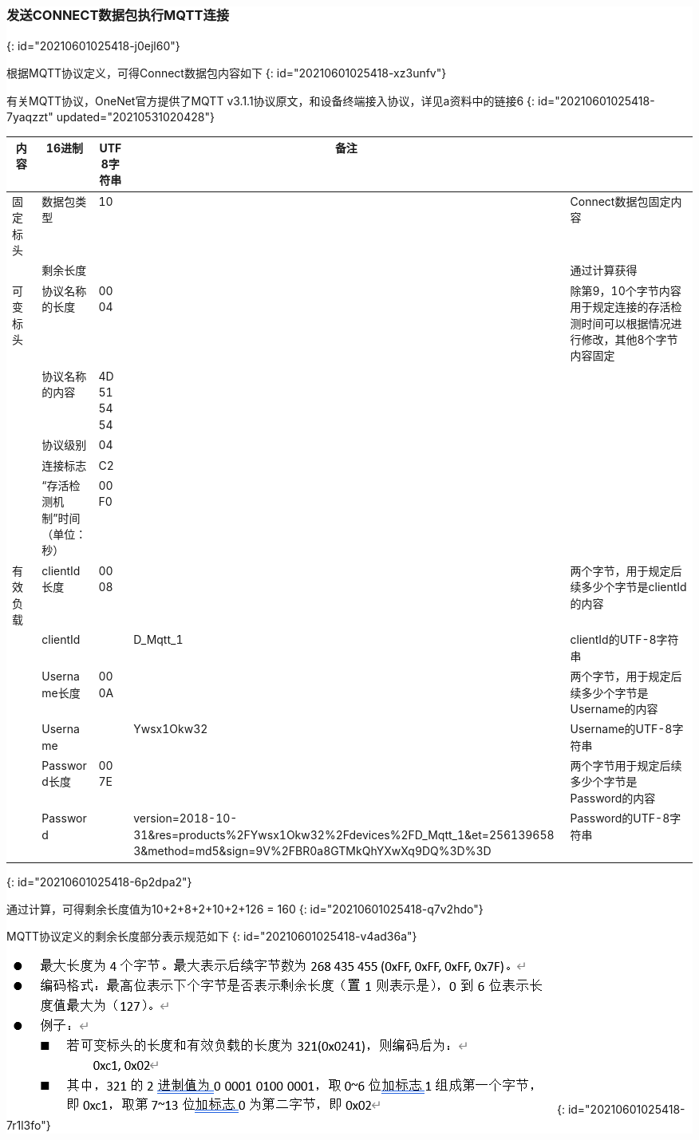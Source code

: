 ### 发送CONNECT数据包执行MQTT连接
{: id="20210601025418-j0ejl60"}

根据MQTT协议定义，可得Connect数据包内容如下
{: id="20210601025418-xz3unfv"}

有关MQTT协议，OneNet官方提供了MQTT
v3.1.1协议原文，和设备终端接入协议，详见a资料中的链接6
{: id="20210601025418-7yaqzzt" updated="20210531020428"}

| 内容     | 16进制                           | UTF8字符串  | 备注                                                                                                                                                      |                                                                                        |
| ---------- | ---------------------------------- | ------------- | ----------------------------------------------------------------------------------------------------------------------------------------------------------- | ---------------------------------------------------------------------------------------- |
| 固定标头 | 数据包类型                       | 10          |                                                                                                                                                           | Connect数据包固定内容                                                                  |
|          | 剩余长度                         |             |                                                                                                                                                           | 通过计算获得                                                                           |
| 可变标头 | 协议名称的长度                   | 00 04       |                                                                                                                                                           | 除第9，10个字节内容用于规定连接的存活检测时间可以根据情况进行修改，其他8个字节内容固定 |
|          | 协议名称的内容                   | 4D 51 54 54 |                                                                                                                                                           |                                                                                        |
|          | 协议级别                         | 04          |                                                                                                                                                           |                                                                                        |
|          | 连接标志                         | C2          |                                                                                                                                                           |                                                                                        |
|          | “存活检测机制”时间（单位：秒） | 00 F0       |                                                                                                                                                           |                                                                                        |
| 有效负载 | clientId长度                     | 00 08       |                                                                                                                                                           | 两个字节，用于规定后续多少个字节是clientId的内容                                       |
|          | clientId                         |             | D\_Mqtt_1                                                                                                                                                  | clientId的UTF-8字符串                                                                  |
|          | Username长度                     | 00 0A       |                                                                                                                                                           | 两个字节，用于规定后续多少个字节是Username的内容                                       |
|          | Username                         |             | Ywsx1Okw32                                                                                                                                                | Username的UTF-8字符串                                                                  |
|          | Password长度                     | 00 7E       |                                                                                                                                                           | 两个字节用于规定后续多少个字节是Password的内容                                         |
|          | Password                         |             | <div style= "width: 400pt">version=2018-10-31&res=products%2FYwsx1Okw32%2Fdevices%2FD_Mqtt_1&et=2561396583&method=md5&sign=9V%2FBR0a8GTMkQhYXwXq9DQ%3D%3D | Password的UTF-8字符串                                                                  |
{: id="20210601025418-6p2dpa2"}

通过计算，可得剩余长度值为10+2+8+2+10+2+126 = 160
{: id="20210601025418-q7v2hdo"}

MQTT协议定义的剩余长度部分表示规范如下
{: id="20210601025418-v4ad36a"}

![](media/06b5e55d8bad59625e0b5e7c7c890e90.png)
{: id="20210601025418-7r1l3fo"}
